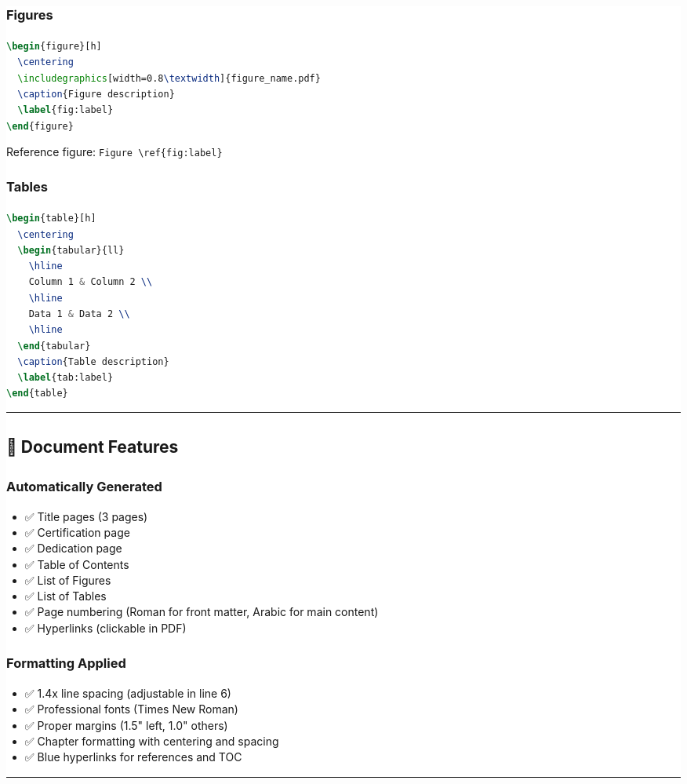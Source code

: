 ### Figures
```latex
\begin{figure}[h]
  \centering
  \includegraphics[width=0.8\textwidth]{figure_name.pdf}
  \caption{Figure description}
  \label{fig:label}
\end{figure}
```

Reference figure: `Figure \ref{fig:label}`

### Tables
```latex
\begin{table}[h]
  \centering
  \begin{tabular}{ll}
    \hline
    Column 1 & Column 2 \\
    \hline
    Data 1 & Data 2 \\
    \hline
  \end{tabular}
  \caption{Table description}
  \label{tab:label}
\end{table}
```

---

## 🎨 Document Features

### Automatically Generated
- ✅ Title pages (3 pages)
- ✅ Certification page
- ✅ Dedication page
- ✅ Table of Contents
- ✅ List of Figures
- ✅ List of Tables
- ✅ Page numbering (Roman for front matter, Arabic for main content)
- ✅ Hyperlinks (clickable in PDF)

### Formatting Applied
- ✅ 1.4x line spacing (adjustable in line 6)
- ✅ Professional fonts (Times New Roman)
- ✅ Proper margins (1.5" left, 1.0" others)
- ✅ Chapter formatting with centering and spacing
- ✅ Blue hyperlinks for references and TOC

---
